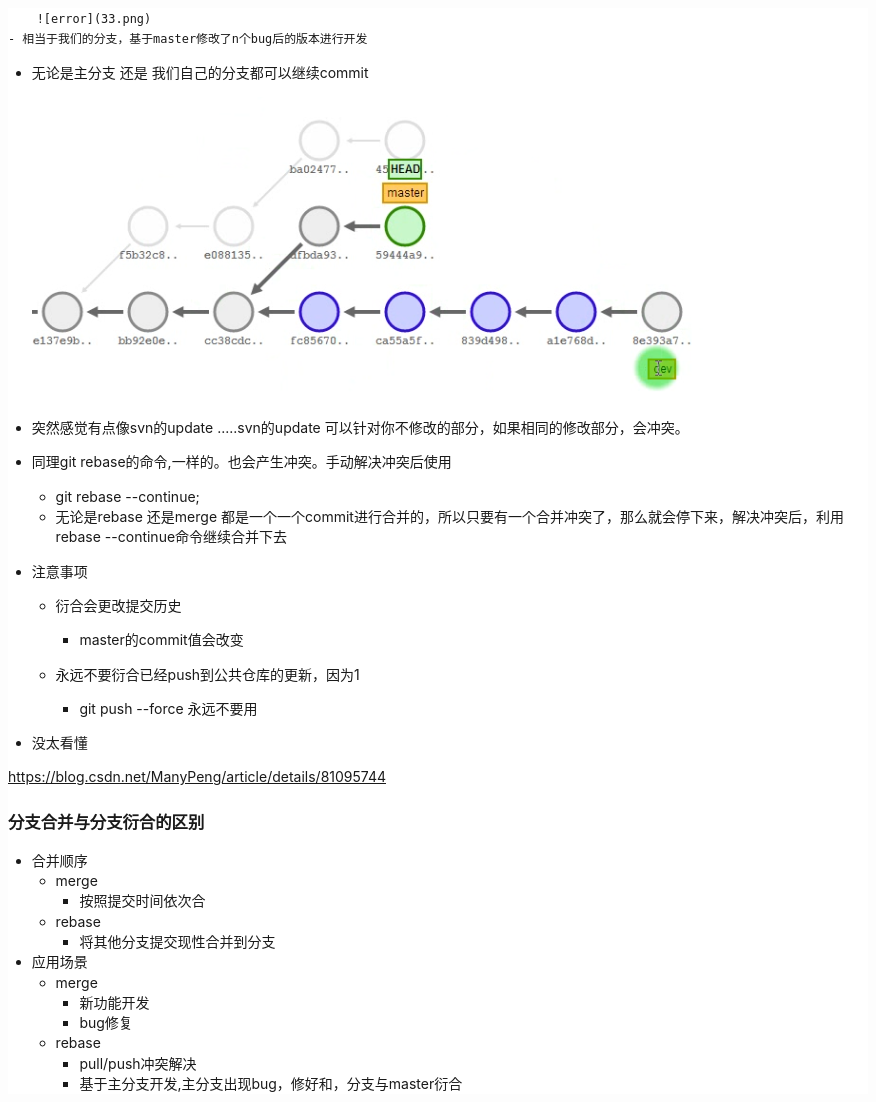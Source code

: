         ![error](33.png)
    - 相当于我们的分支，基于master修改了n个bug后的版本进行开发
- 无论是主分支 还是 我们自己的分支都可以继续commit

    ![error](34.png)

- 突然感觉有点像svn的update .....svn的update 可以针对你不修改的部分，如果相同的修改部分，会冲突。
- 同理git rebase的命令,一样的。也会产生冲突。手动解决冲突后使用
    - git rebase --continue;
    - 无论是rebase 还是merge 都是一个一个commit进行合并的，所以只要有一个合并冲突了，那么就会停下来，解决冲突后，利用rebase --continue命令继续合并下去

- 注意事项
    - 衍合会更改提交历史
        - master的commit值会改变

    - 永远不要衍合已经push到公共仓库的更新，因为1
        - git push --force 永远不要用
- 没太看懂

https://blog.csdn.net/ManyPeng/article/details/81095744

### 分支合并与分支衍合的区别
- 合并顺序
    - merge
        - 按照提交时间依次合
    - rebase
        - 将其他分支提交现性合并到分支
- 应用场景
    - merge
        - 新功能开发
        - bug修复
    - rebase
        - pull/push冲突解决
        - 基于主分支开发,主分支出现bug，修好和，分支与master衍合
